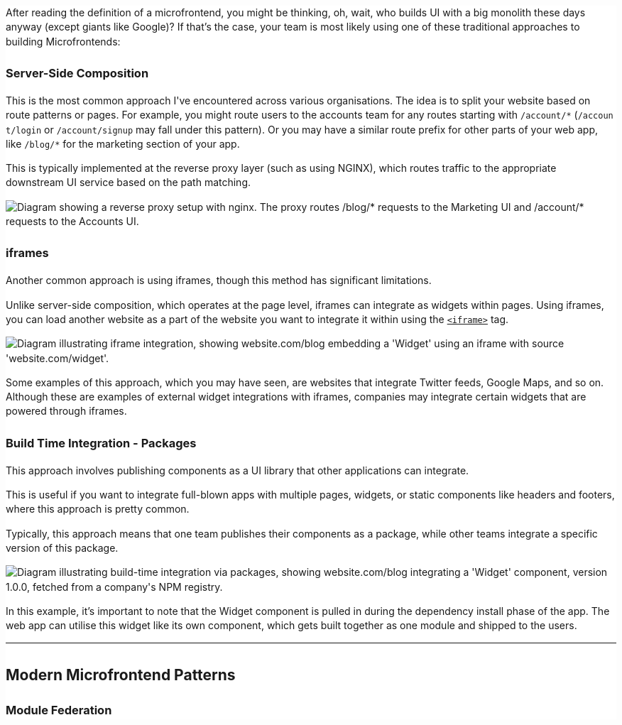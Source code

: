 After reading the definition of a microfrontend, you might be thinking, oh, wait, who builds UI with a big monolith these days anyway (except giants like Google)? If that’s the case, your team is most likely using one of these traditional approaches to building Microfrontends:

### Server-Side Composition

This is the most common approach I've encountered across various organisations. The idea is to split your website based on route patterns or pages. For example, you might route users to the accounts team for any routes starting with `/account/*` (`/account/login` or `/account/signup` may fall under this pattern). Or you may have a similar route prefix for other parts of your web app, like `/blog/*` for the marketing section of your app.

This is typically implemented at the reverse proxy layer (such as using NGINX), which routes traffic to the appropriate downstream UI service based on the path matching.

![Diagram showing a reverse proxy setup with nginx. The proxy routes `/blog/*` requests to the Marketing UI and `/account/*` requests to the Accounts UI.](https://cdn.hashnode.com/res/hashnode/image/upload/v1747496226912/fda979cd-c95c-4d48-a7dc-87956672b24d.png)

### iframes

Another common approach is using iframes, though this method has significant limitations.

Unlike server-side composition, which operates at the page level, iframes can integrate as widgets within pages. Using iframes, you can load another website as a part of the website you want to integrate it within using the [<VPIcon icon="fa-brands fa-firefox"/>`<iframe>`](https://developer.mozilla.org/en-US/docs/Web/HTML/Reference/Elements/iframe) tag.

![Diagram illustrating iframe integration, showing website.com/blog embedding a 'Widget' using an iframe with source 'website.com/widget'.](https://cdn.hashnode.com/res/hashnode/image/upload/v1747496936962/7c24a43a-80d4-45f4-a2df-3de0e0e0bc1c.png)

Some examples of this approach, which you may have seen, are websites that integrate Twitter feeds, Google Maps, and so on. Although these are examples of external widget integrations with iframes, companies may integrate certain widgets that are powered through iframes.

### Build Time Integration - Packages

This approach involves publishing components as a UI library that other applications can integrate.

This is useful if you want to integrate full-blown apps with multiple pages, widgets, or static components like headers and footers, where this approach is pretty common.

Typically, this approach means that one team publishes their components as a package, while other teams integrate a specific version of this package.

![Diagram illustrating build-time integration via packages, showing website.com/blog integrating a 'Widget' component, version 1.0.0, fetched from a company's NPM registry.](https://cdn.hashnode.com/res/hashnode/image/upload/v1747497485861/70385841-28c6-441e-ae4d-c977b3563ecf.png)

In this example, it’s important to note that the Widget component is pulled in during the dependency install phase of the app. The web app can utilise this widget like its own component, which gets built together as one module and shipped to the users.

---

## Modern Microfrontend Patterns

### Module Federation
